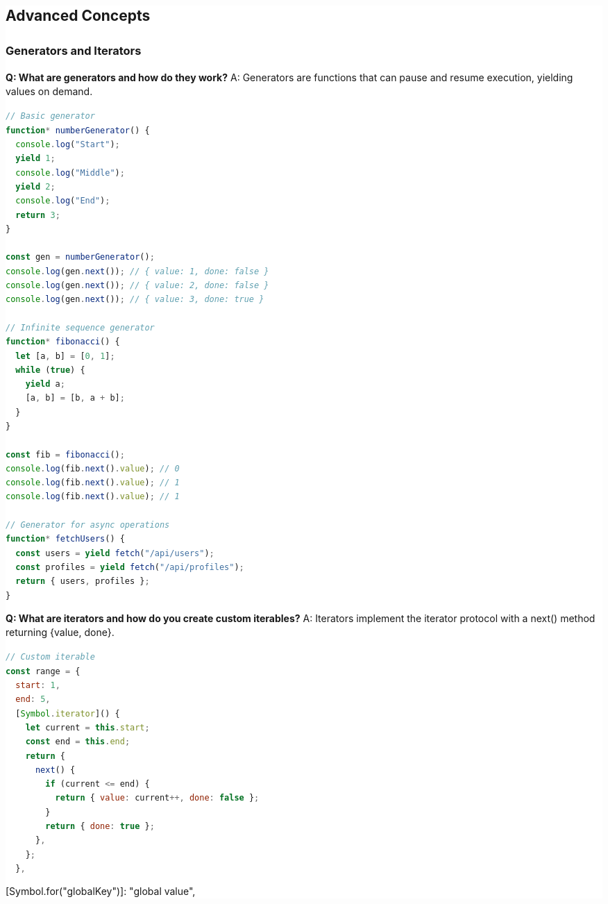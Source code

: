 ## Advanced Concepts

### Generators and Iterators

**Q: What are generators and how do they work?**
A: Generators are functions that can pause and resume execution, yielding values on demand.

```javascript
// Basic generator
function* numberGenerator() {
  console.log("Start");
  yield 1;
  console.log("Middle");
  yield 2;
  console.log("End");
  return 3;
}

const gen = numberGenerator();
console.log(gen.next()); // { value: 1, done: false }
console.log(gen.next()); // { value: 2, done: false }
console.log(gen.next()); // { value: 3, done: true }

// Infinite sequence generator
function* fibonacci() {
  let [a, b] = [0, 1];
  while (true) {
    yield a;
    [a, b] = [b, a + b];
  }
}

const fib = fibonacci();
console.log(fib.next().value); // 0
console.log(fib.next().value); // 1
console.log(fib.next().value); // 1

// Generator for async operations
function* fetchUsers() {
  const users = yield fetch("/api/users");
  const profiles = yield fetch("/api/profiles");
  return { users, profiles };
}
```

**Q: What are iterators and how do you create custom iterables?**
A: Iterators implement the iterator protocol with a next() method returning {value, done}.

```javascript
// Custom iterable
const range = {
  start: 1,
  end: 5,
  [Symbol.iterator]() {
    let current = this.start;
    const end = this.end;
    return {
      next() {
        if (current <= end) {
          return { value: current++, done: false };
        }
        return { done: true };
      },
    };
  },
```

  [Symbol("id")]: 12345,
  [Symbol.for("globalKey")]: "global value",